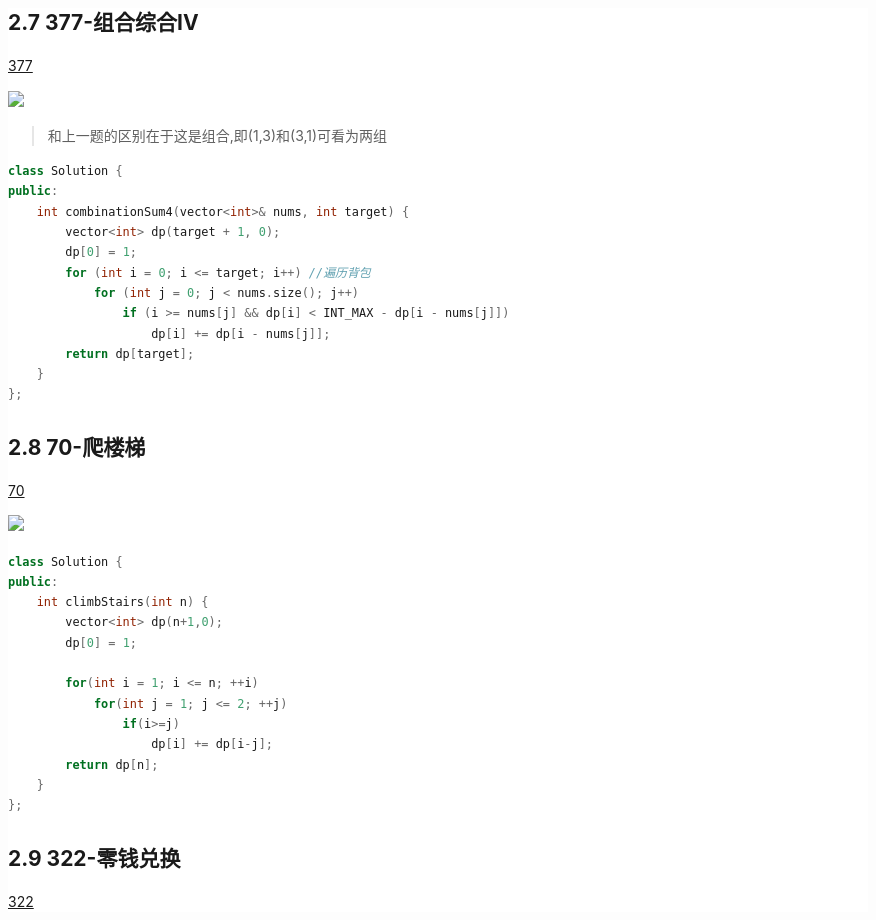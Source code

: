 
## 2.7 377-组合综合IV

[377](https://leetcode.cn/problems/combination-sum-iv/description/)

![](/img/dp14.png)


>和上一题的区别在于这是组合,即(1,3)和(3,1)可看为两组

```cpp
class Solution {
public:
    int combinationSum4(vector<int>& nums, int target) {
        vector<int> dp(target + 1, 0);
        dp[0] = 1;
        for (int i = 0; i <= target; i++) //遍历背包
            for (int j = 0; j < nums.size(); j++) 
                if (i >= nums[j] && dp[i] < INT_MAX - dp[i - nums[j]]) 
                    dp[i] += dp[i - nums[j]];
        return dp[target];
    }
};

```

## 2.8 70-爬楼梯

[70](https://leetcode.cn/problems/climbing-stairs/)


![](/img/dp15.png)




```cpp
class Solution {
public:
    int climbStairs(int n) {
        vector<int> dp(n+1,0);
        dp[0] = 1;

        for(int i = 1; i <= n; ++i)
            for(int j = 1; j <= 2; ++j)
                if(i>=j)
                    dp[i] += dp[i-j];
        return dp[n];
    }
};
```

## 2.9 322-零钱兑换

[322](https://leetcode.cn/problems/coin-change/description/)
